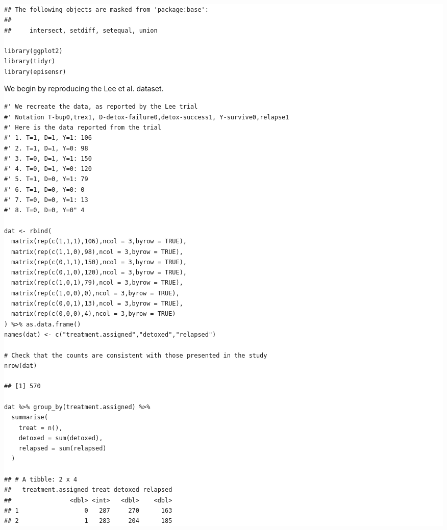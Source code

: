    ## The following objects are masked from 'package:base':
    ## 
    ##     intersect, setdiff, setequal, union

    library(ggplot2)
    library(tidyr)
    library(episensr)

We begin by reproducing the Lee et al. dataset.

    #' We recreate the data, as reported by the Lee trial
    #' Notation T-bup0,trex1, D-detox-failure0,detox-success1, Y-survive0,relapse1
    #' Here is the data reported from the trial
    #' 1. T=1, D=1, Y=1: 106
    #' 2. T=1, D=1, Y=0: 98
    #' 3. T=0, D=1, Y=1: 150
    #' 4. T=0, D=1, Y=0: 120
    #' 5. T=1, D=0, Y=1: 79
    #' 6. T=1, D=0, Y=0: 0
    #' 7. T=0, D=0, Y=1: 13
    #' 8. T=0, D=0, Y=0" 4

    dat <- rbind(
      matrix(rep(c(1,1,1),106),ncol = 3,byrow = TRUE),
      matrix(rep(c(1,1,0),98),ncol = 3,byrow = TRUE),
      matrix(rep(c(0,1,1),150),ncol = 3,byrow = TRUE),
      matrix(rep(c(0,1,0),120),ncol = 3,byrow = TRUE),
      matrix(rep(c(1,0,1),79),ncol = 3,byrow = TRUE),
      matrix(rep(c(1,0,0),0),ncol = 3,byrow = TRUE),
      matrix(rep(c(0,0,1),13),ncol = 3,byrow = TRUE),
      matrix(rep(c(0,0,0),4),ncol = 3,byrow = TRUE)
    ) %>% as.data.frame()
    names(dat) <- c("treatment.assigned","detoxed","relapsed")

    # Check that the counts are consistent with those presented in the study
    nrow(dat)

    ## [1] 570

    dat %>% group_by(treatment.assigned) %>%
      summarise(
        treat = n(),
        detoxed = sum(detoxed),
        relapsed = sum(relapsed)
      )

    ## # A tibble: 2 x 4
    ##   treatment.assigned treat detoxed relapsed
    ##                <dbl> <int>   <dbl>    <dbl>
    ## 1                  0   287     270      163
    ## 2                  1   283     204      185
